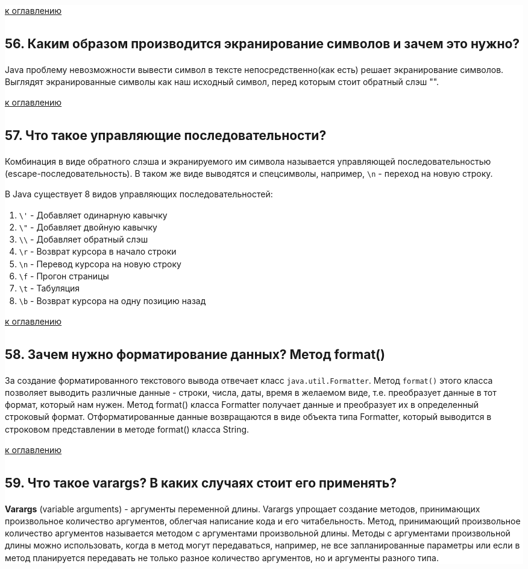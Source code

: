[к оглавлению](#OOP)

## 56. Каким образом производится экранирование символов и зачем это нужно?

Java проблему невозможности вывести символ в тексте непосредственно(как есть) решает экранирование символов. Выглядят 
экранированные символы как наш исходный символ, перед которым стоит обратный слэш "\".

[к оглавлению](#OOP)

## 57. Что такое управляющие последовательности?

Комбинация в виде обратного слэша и экранируемого им символа называется управляющей последовательностью 
(escape-последовательность). В таком же виде выводятся и спецсимволы, например, `\n` - переход на новую строку.

В Java существует 8 видов управляющих последовательностей:

1) `\'` - Добавляет одинарную кавычку
2) `\"` - Добавляет двойную кавычку
3) `\\` - Добавляет обратный слэш
4) `\r` - Возврат курсора в начало строки
5) `\n` - Перевод курсора на новую строку
6) `\f` - Прогон страницы
7) `\t` - Табуляция
8) `\b` - Возврат курсора на одну позицию назад

[к оглавлению](#OOP)

## 58. Зачем нужно форматирование данных? Метод format()

За создание форматированного текстового вывода отвечает класс `java.util.Formatter`. Метод `format()` этого класса позволяет 
выводить различные данные - строки, числа, даты, время в желаемом виде, т.е. преобразует данные в тот формат, который нам нужен.
Метод format() класса Formatter получает данные и преобразует их в определенный строковый формат. Отформатированные 
данные возвращаются в виде объекта типа Formatter, который выводится в строковом представлении в методе format() класса String.

[к оглавлению](#OOP)

## 59. Что такое varargs? В каких случаях стоит его применять?

**Varargs** (variable arguments) - аргументы переменной длины. Varargs упрощает создание методов, принимающих 
произвольное количество аргументов, облегчая написание кода и его читабельность. Метод, принимающий произвольное 
количество аргументов называется методом с аргументами произвольной длины. Методы с аргументами произвольной длины можно 
использовать, когда в метод могут передаваться, например, не все запланированные параметры или если в метод планируется 
передавать не только разное количество аргументов, но и аргументы разного типа.

